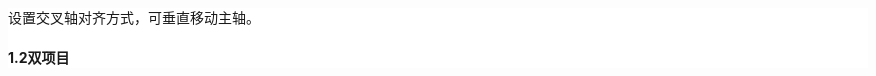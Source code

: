 <style type="text/css">
.box {
  display: flex;
  justify-content: center;
}
</style>

<style type="text/css">
.box {
  display: flex;
  justify-content: flex-end;
}
</style>
设置交叉轴对齐方式，可垂直移动主轴。


<style type="text/css">
.box {
  display: flex;
  align-items: center;
}
</style>

<style type="text/css">
.box {
  display: flex;
  justify-content: center;
  align-items: center;
}
</style>

<style type="text/css">
.box {
  display: flex;
  justify-content: center;
  align-items: flex-end;
}
</style>

<style type="text/css">
.box {
  display: flex;
  justify-content: flex-end;
  align-items: flex-end;
}
</style>
#### 1.2双项目

<style type="text/css">
.box {
  display: flex;
  justify-content: space-between;
}
